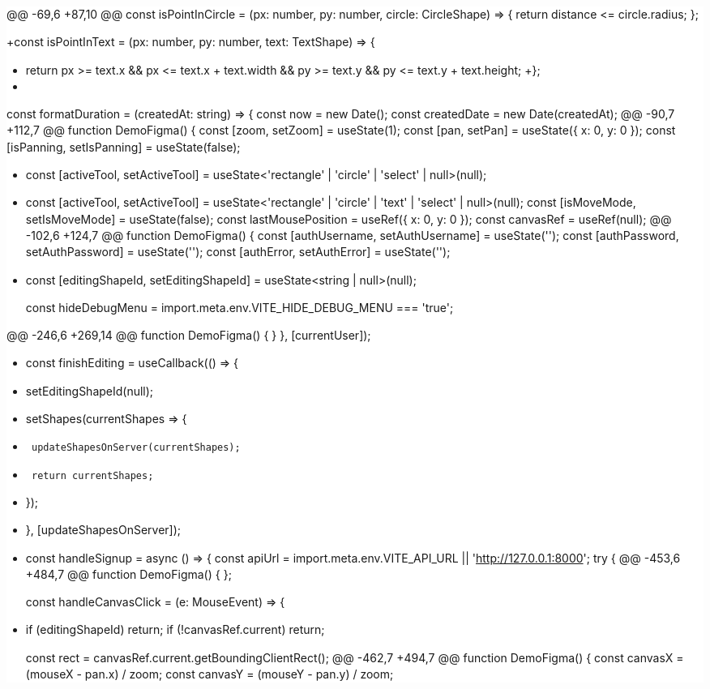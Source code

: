 @@ -69,6 +87,10 @@ const isPointInCircle = (px: number, py: number, circle: CircleShape) => {
   return distance <= circle.radius;
 };
 
+const isPointInText = (px: number, py: number, text: TextShape) => {
+  return px >= text.x && px <= text.x + text.width && py >= text.y && py <= text.y + text.height;
+};
+
 const formatDuration = (createdAt: string) => {
   const now = new Date();
   const createdDate = new Date(createdAt);
@@ -90,7 +112,7 @@ function DemoFigma() {
   const [zoom, setZoom] = useState(1);
   const [pan, setPan] = useState({ x: 0, y: 0 });
   const [isPanning, setIsPanning] = useState(false);
-  const [activeTool, setActiveTool] = useState<'rectangle' | 'circle' | 'select' | null>(null);
+  const [activeTool, setActiveTool] = useState<'rectangle' | 'circle' | 'text' | 'select' | null>(null);
   const [isMoveMode, setIsMoveMode] = useState(false);
   const lastMousePosition = useRef({ x: 0, y: 0 });
   const canvasRef = useRef<HTMLDivElement>(null);
@@ -102,6 +124,7 @@ function DemoFigma() {
   const [authUsername, setAuthUsername] = useState('');
   const [authPassword, setAuthPassword] = useState('');
   const [authError, setAuthError] = useState('');
+  const [editingShapeId, setEditingShapeId] = useState<string | null>(null);
 
   const hideDebugMenu = import.meta.env.VITE_HIDE_DEBUG_MENU === 'true';
 
@@ -246,6 +269,14 @@ function DemoFigma() {
     }
   }, [currentUser]);
 
+  const finishEditing = useCallback(() => {
+    setEditingShapeId(null);
+    setShapes(currentShapes => {
+      updateShapesOnServer(currentShapes);
+      return currentShapes;
+    });
+  }, [updateShapesOnServer]);
+
   const handleSignup = async () => {
     const apiUrl = import.meta.env.VITE_API_URL || 'http://127.0.0.1:8000';
     try {
@@ -453,6 +484,7 @@ function DemoFigma() {
   };
 
   const handleCanvasClick = (e: MouseEvent<HTMLDivElement>) => {
+    if (editingShapeId) return;
     if (!canvasRef.current) return;
 
     const rect = canvasRef.current.getBoundingClientRect();
@@ -462,7 +494,7 @@ function DemoFigma() {
     const canvasX = (mouseX - pan.x) / zoom;
     const canvasY = (mouseY - pan.y) / zoom;
 